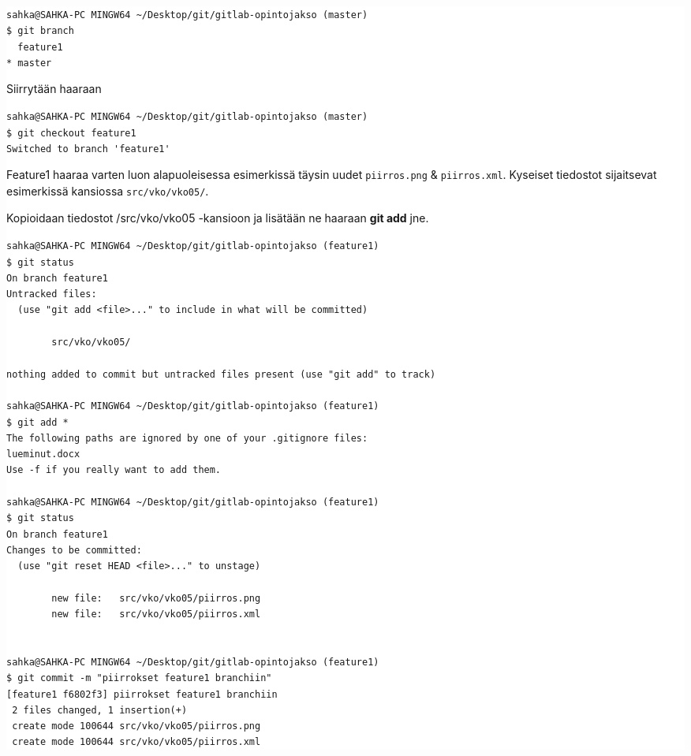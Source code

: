 ```
sahka@SAHKA-PC MINGW64 ~/Desktop/git/gitlab-opintojakso (master)
$ git branch
  feature1
* master
```

Siirrytään haaraan

```
sahka@SAHKA-PC MINGW64 ~/Desktop/git/gitlab-opintojakso (master)
$ git checkout feature1
Switched to branch 'feature1'
```

Feature1 haaraa varten luon alapuoleisessa esimerkissä täysin uudet `piirros.png` & `piirros.xml`. Kyseiset tiedostot sijaitsevat esimerkissä kansiossa `src/vko/vko05/`.

Kopioidaan tiedostot /src/vko/vko05 -kansioon ja lisätään ne haaraan **git add** jne.

```
sahka@SAHKA-PC MINGW64 ~/Desktop/git/gitlab-opintojakso (feature1)
$ git status
On branch feature1
Untracked files:
  (use "git add <file>..." to include in what will be committed)

        src/vko/vko05/

nothing added to commit but untracked files present (use "git add" to track)

sahka@SAHKA-PC MINGW64 ~/Desktop/git/gitlab-opintojakso (feature1)
$ git add *
The following paths are ignored by one of your .gitignore files:
lueminut.docx
Use -f if you really want to add them.

sahka@SAHKA-PC MINGW64 ~/Desktop/git/gitlab-opintojakso (feature1)
$ git status
On branch feature1
Changes to be committed:
  (use "git reset HEAD <file>..." to unstage)

        new file:   src/vko/vko05/piirros.png
        new file:   src/vko/vko05/piirros.xml


sahka@SAHKA-PC MINGW64 ~/Desktop/git/gitlab-opintojakso (feature1)
$ git commit -m "piirrokset feature1 branchiin"
[feature1 f6802f3] piirrokset feature1 branchiin
 2 files changed, 1 insertion(+)
 create mode 100644 src/vko/vko05/piirros.png
 create mode 100644 src/vko/vko05/piirros.xml
```
